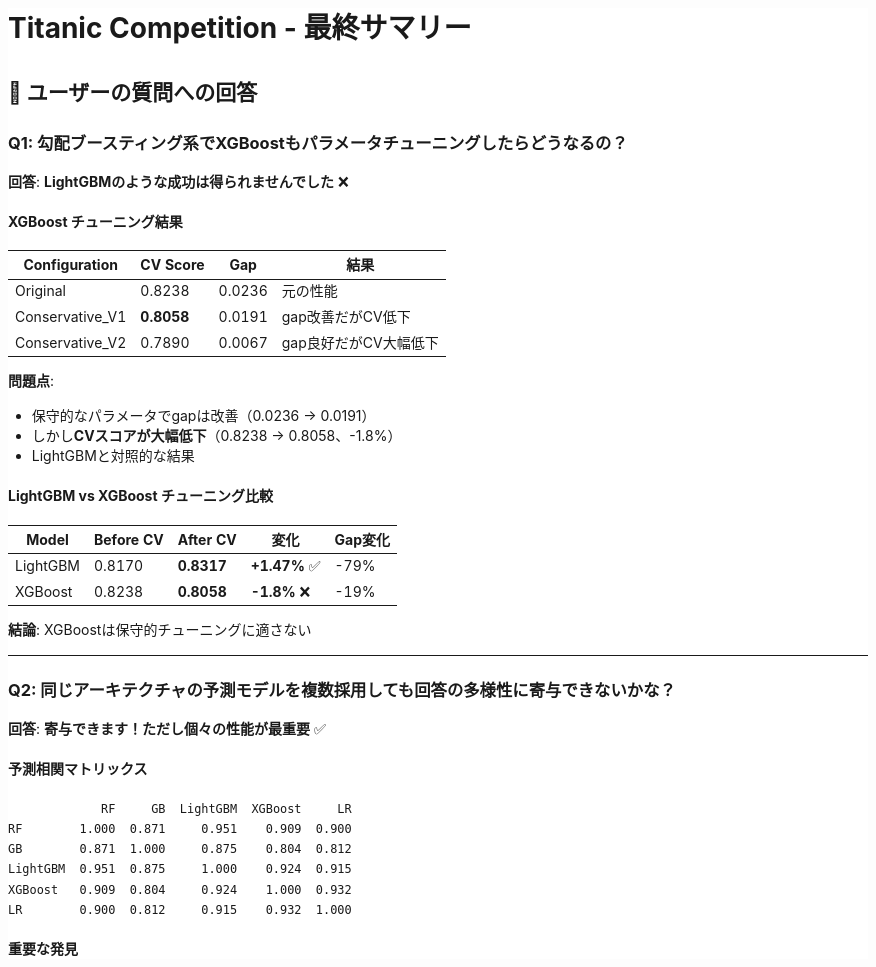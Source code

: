 # Titanic Competition - 最終サマリー

## 🎯 ユーザーの質問への回答

### Q1: 勾配ブースティング系でXGBoostもパラメータチューニングしたらどうなるの？

**回答**: **LightGBMのような成功は得られませんでした** ❌

#### XGBoost チューニング結果

| Configuration | CV Score | Gap | 結果 |
|---------------|----------|-----|------|
| Original | 0.8238 | 0.0236 | 元の性能 |
| Conservative_V1 | **0.8058** | 0.0191 | gap改善だがCV低下 |
| Conservative_V2 | 0.7890 | 0.0067 | gap良好だがCV大幅低下 |

**問題点**:
- 保守的なパラメータでgapは改善（0.0236 → 0.0191）
- しかし**CVスコアが大幅低下**（0.8238 → 0.8058、-1.8%）
- LightGBMと対照的な結果

#### LightGBM vs XGBoost チューニング比較

| Model | Before CV | After CV | 変化 | Gap変化 |
|-------|-----------|----------|------|---------|
| LightGBM | 0.8170 | **0.8317** | **+1.47%** ✅ | -79% |
| XGBoost | 0.8238 | **0.8058** | **-1.8%** ❌ | -19% |

**結論**: XGBoostは保守的チューニングに適さない

---

### Q2: 同じアーキテクチャの予測モデルを複数採用しても回答の多様性に寄与できないかな？

**回答**: **寄与できます！ただし個々の性能が最重要** ✅

#### 予測相関マトリックス

```
             RF     GB  LightGBM  XGBoost     LR
RF        1.000  0.871     0.951    0.909  0.900
GB        0.871  1.000     0.875    0.804  0.812
LightGBM  0.951  0.875     1.000    0.924  0.915
XGBoost   0.909  0.804     0.924    1.000  0.932
LR        0.900  0.812     0.915    0.932  1.000
```

#### 重要な発見
